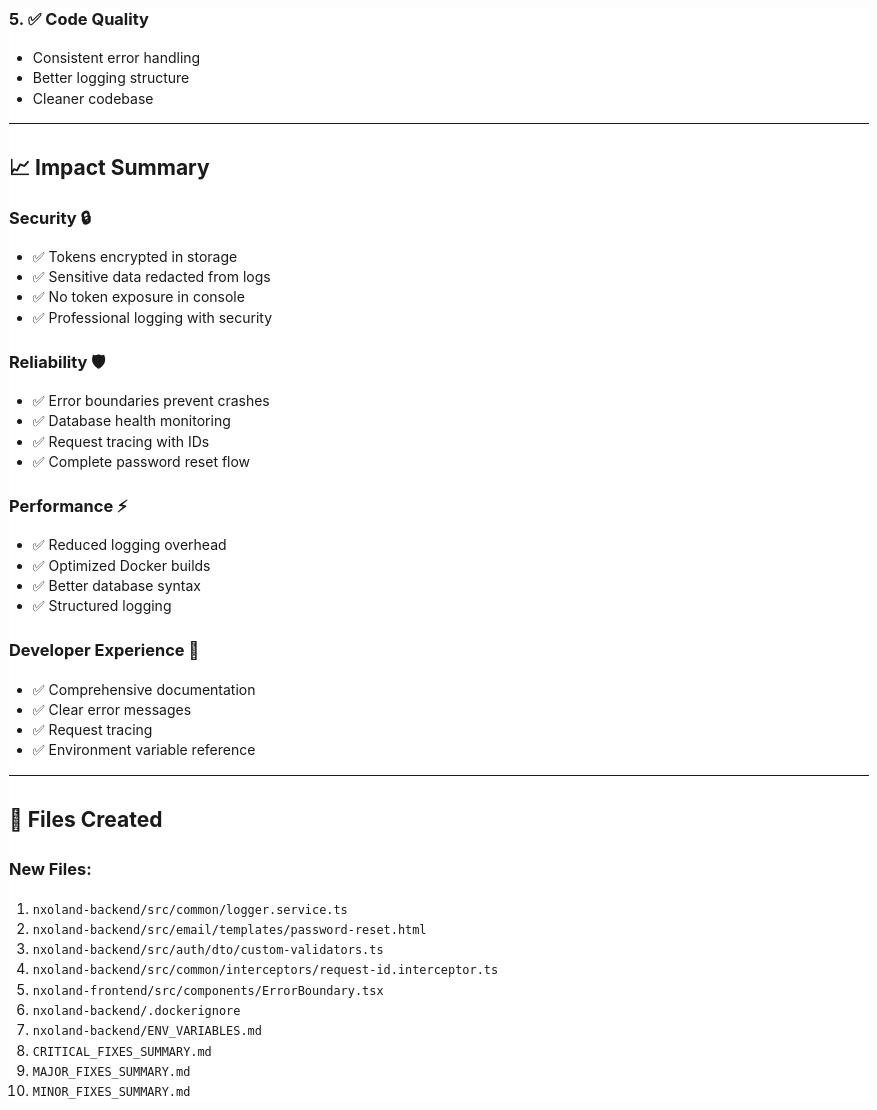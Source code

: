 ### 5. ✅ Code Quality
- Consistent error handling
- Better logging structure
- Cleaner codebase

---

## 📈 **Impact Summary**

### Security 🔒
- ✅ Tokens encrypted in storage
- ✅ Sensitive data redacted from logs
- ✅ No token exposure in console
- ✅ Professional logging with security

### Reliability 🛡️
- ✅ Error boundaries prevent crashes
- ✅ Database health monitoring
- ✅ Request tracing with IDs
- ✅ Complete password reset flow

### Performance ⚡
- ✅ Reduced logging overhead
- ✅ Optimized Docker builds
- ✅ Better database syntax
- ✅ Structured logging

### Developer Experience 📝
- ✅ Comprehensive documentation
- ✅ Clear error messages
- ✅ Request tracing
- ✅ Environment variable reference

---

## 📁 **Files Created**

### New Files:
1. `nxoland-backend/src/common/logger.service.ts`
2. `nxoland-backend/src/email/templates/password-reset.html`
3. `nxoland-backend/src/auth/dto/custom-validators.ts`
4. `nxoland-backend/src/common/interceptors/request-id.interceptor.ts`
5. `nxoland-frontend/src/components/ErrorBoundary.tsx`
6. `nxoland-backend/.dockerignore`
7. `nxoland-backend/ENV_VARIABLES.md`
8. `CRITICAL_FIXES_SUMMARY.md`
9. `MAJOR_FIXES_SUMMARY.md`
10. `MINOR_FIXES_SUMMARY.md`
